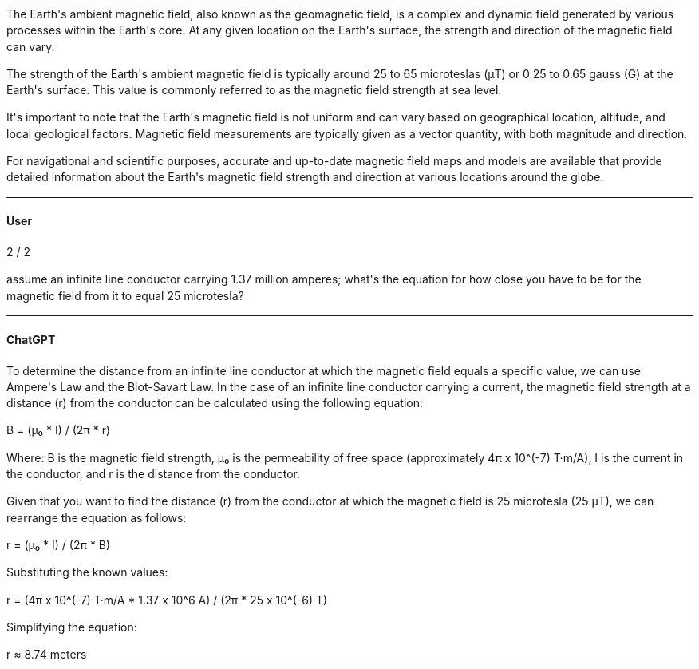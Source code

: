 The Earth's ambient magnetic field, also known as the geomagnetic field, is a complex and dynamic field generated by various processes within the Earth's core. At any given location on the Earth's surface, the strength and direction of the magnetic field can vary.

The strength of the Earth's ambient magnetic field is typically around 25 to 65 microteslas (μT) or 0.25 to 0.65 gauss (G) at the Earth's surface. This value is commonly referred to as the magnetic field strength at sea level.

It's important to note that the Earth's magnetic field is not uniform and can vary based on geographical location, altitude, and local geological factors. Magnetic field measurements are typically given as a vector quantity, with both magnitude and direction.

For navigational and scientific purposes, accurate and up-to-date magnetic field maps and models are available that provide detailed information about the Earth's magnetic field strength and direction at various locations around the globe.






---

#### User


2 / 2

assume an infinite line conductor carrying 1.37 million amperes; what's the equation for how close you have to be for the magnetic field from it to equal 25 microtesla?

---

#### ChatGPT

To determine the distance from an infinite line conductor at which the magnetic field equals a specific value, we can use Ampere's Law and the Biot-Savart Law. In the case of an infinite line conductor carrying a current, the magnetic field strength at a distance (r) from the conductor can be calculated using the following equation:

B = (μ₀ * I) / (2π * r)

Where:
B is the magnetic field strength,
μ₀ is the permeability of free space (approximately 4π x 10^(-7) T·m/A),
I is the current in the conductor, and
r is the distance from the conductor.

Given that you want to find the distance (r) from the conductor at which the magnetic field is 25 microtesla (25 μT), we can rearrange the equation as follows:

r = (μ₀ * I) / (2π * B)

Substituting the known values:

r = (4π x 10^(-7) T·m/A * 1.37 x 10^6 A) / (2π * 25 x 10^(-6) T)

Simplifying the equation:

r ≈ 8.74 meters
